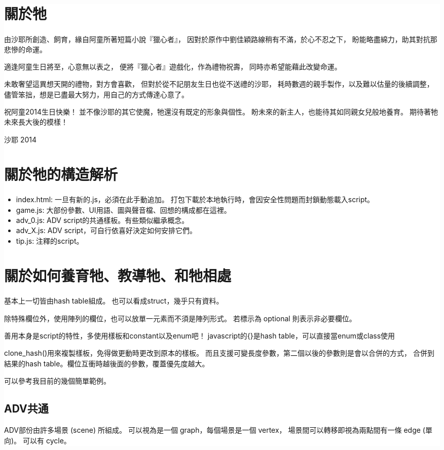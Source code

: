 # 關於牠

由沙耶所創造、飼育，緣自阿童所著短篇小說『獵心者』，
因對於原作中劉佳穎路線稍有不滿，於心不忍之下，
盼能略盡綿力，助其對抗那悲慘的命運。

適逢阿童生日將至，心意無以表之，
便將『獵心者』遊戲化，作為禮物祝壽，
同時亦希望能藉此改變命運。

未敢奢望這異想天開的禮物，對方會喜歡，
但對於從不記朋友生日也從不送禮的沙耶，
耗時數週的親手製作，以及難以估量的後續調整，
儘管笨拙，想是已盡最大努力，用自己的方式傳達心意了。

祝阿童2014生日快樂！
並不像沙耶的其它使魔，牠還沒有既定的形象與個性。
盼未來的新主人，也能待其如同親女兒般地養育。
期待著牠未來長大後的模樣！

沙耶 2014

# 關於牠的構造解析

- index.html: 一旦有新的.js，必須在此手動追加。
打包下載於本地執行時，會因安全性問題而封鎖動態載入script。
- game.js: 大部份參數、UI用語、圖與聲音檔、回想的構成都在這裡。
- adv_0.js: ADV script的共通樣板。有些類似繼承概念。
- adv_X.js: ADV script，可自行依喜好決定如何安排它們。
- tip.js: 注釋的script。

# 關於如何養育牠、教導牠、和牠相處

基本上一切皆由hash table組成。
也可以看成struct，幾乎只有資料。

除特殊欄位外，使用陣列的欄位，也可以放單一元素而不須是陣列形式。
若標示為 optional 則表示非必要欄位。

善用本身是script的特性，多使用樣板和constant以及enum吧！
javascript的{}是hash table，可以直接當enum或class使用

clone_hash()用來複製樣板，免得做更動時更改到原本的樣板。
而且支援可變長度參數，第二個以後的參數則是會以合併的方式，
合併到結果的hash table。欄位互衝時越後面的參數，覆蓋優先度越大。

可以參考我目前的幾個簡單範例。

## ADV共通

ADV部份由許多場景 (scene) 所組成。
可以視為是一個 graph，每個場景是一個 vertex，
場景間可以轉移即視為兩點間有一條 edge (單向)。
可以有 cycle。
